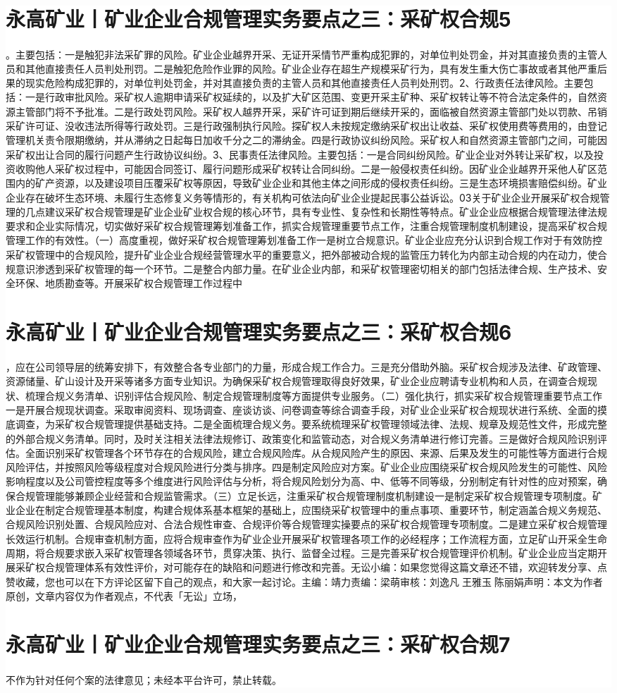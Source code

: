 # 永高矿业丨矿业企业合规管理实务要点之三：采矿权合规5

。主要包括：一是触犯非法采矿罪的风险。矿业企业越界开采、无证开采情节严重构成犯罪的，对单位判处罚金，并对其直接负责的主管人员和其他直接责任人员判处刑罚。二是触犯危险作业罪的风险。矿业企业存在超生产规模采矿行为，具有发生重大伤亡事故或者其他严重后果的现实危险构成犯罪的，对单位判处罚金，并对其直接负责的主管人员和其他直接责任人员判处刑罚。2、行政责任法律风险。主要包括：一是行政审批风险。采矿权人逾期申请采矿权延续的，以及扩大矿区范围、变更开采主矿种、采矿权转让等不符合法定条件的，自然资源主管部门将不予批准。二是行政处罚风险。采矿权人越界开采，采矿许可证到期后继续开采的，面临被自然资源主管部门处以罚款、吊销采矿许可证、没收违法所得等行政处罚。三是行政强制执行风险。探矿权人未按规定缴纳采矿权出让收益、采矿权使用费等费用的，由登记管理机关责令限期缴纳，并从滞纳之日起每日加收千分之二的滞纳金。四是行政协议纠纷风险。采矿权人和自然资源主管部门之间，可能因采矿权出让合同的履行问题产生行政协议纠纷。3、民事责任法律风险。主要包括：一是合同纠纷风险。矿业企业对外转让采矿权，以及投资收购他人采矿权过程中，可能因合同签订、履行问题形成采矿权转让合同纠纷。二是一般侵权责任纠纷。因矿业企业越界开采他人矿区范围内的矿产资源，以及建设项目压覆采矿权等原因，导致矿业企业和其他主体之间形成的侵权责任纠纷。三是生态环境损害赔偿纠纷。矿业企业存在破坏生态环境、未履行生态修复义务等情形的，有关机构可依法向矿业企业提起民事公益诉讼。03关于矿业企业开展采矿权合规管理的几点建议采矿权合规管理是矿业企业矿业权合规的核心环节，具有专业性、复杂性和长期性等特点。矿业企业应根据合规管理法律法规要求和企业实际情况，切实做好采矿权合规管理筹划准备工作，抓实合规管理重要节点工作，注重合规管理制度机制建设，提高采矿权合规管理工作的有效性。（一）高度重视，做好采矿权合规管理筹划准备工作一是树立合规意识。矿业企业应充分认识到合规工作对于有效防控采矿权管理中的合规风险，提升矿业企业合规经营管理水平的重要意义，把外部被动合规的监管压力转化为内部主动合规的内在动力，使合规意识渗透到采矿权管理的每一个环节。二是整合内部力量。在矿业企业内部，和采矿权管理密切相关的部门包括法律合规、生产技术、安全环保、地质勘查等。开展采矿权合规管理工作过程中

# 永高矿业丨矿业企业合规管理实务要点之三：采矿权合规6

，应在公司领导层的统筹安排下，有效整合各专业部门的力量，形成合规工作合力。三是充分借助外脑。采矿权合规涉及法律、矿政管理、资源储量、矿山设计及开采等诸多方面专业知识。为确保采矿权合规管理取得良好效果，矿业企业应聘请专业机构和人员，在调查合规现状、梳理合规义务清单、识别评估合规风险、制定合规管理制度等方面提供专业服务。（二）强化执行，抓实采矿权合规管理重要节点工作一是开展合规现状调查。采取审阅资料、现场调查、座谈访谈、问卷调查等综合调查手段，对矿业企业采矿权合规现状进行系统、全面的摸底调查，为采矿权合规管理提供基础支持。二是全面梳理合规义务。要系统梳理采矿权管理领域法律、法规、规章及规范性文件，形成完整的外部合规义务清单。同时，及时关注相关法律法规修订、政策变化和监管动态，对合规义务清单进行修订完善。三是做好合规风险识别评估。全面识别采矿权管理各个环节存在的合规风险，建立合规风险库。从合规风险产生的原因、来源、后果及发生的可能性等方面进行合规风险评估，并按照风险等级程度对合规风险进行分类与排序。四是制定风险应对方案。矿业企业应围绕采矿权合规风险发生的可能性、风险影响程度以及公司管控程度等多个维度进行风险评估与分析，将合规风险划分为高、中、低等不同等级，分别制定有针对性的应对预案，确保合规管理能够兼顾企业经营和合规监管需求。（三）立足长远，注重采矿权合规管理制度机制建设一是制定采矿权合规管理专项制度。矿业企业在制定合规管理基本制度，构建合规体系基本框架的基础上，应围绕采矿权管理中的重点事项、重要环节，制定涵盖合规义务规范、合规风险识别处置、合规风险应对、合法合规性审查、合规评价等合规管理实操要点的采矿权合规管理专项制度。二是建立采矿权合规管理长效运行机制。合规审查机制方面，应将合规审查作为矿业企业开展采矿权管理各项工作的必经程序；工作流程方面，立足矿山开采全生命周期，将合规要求嵌入采矿权管理各领域各环节，贯穿决策、执行、监督全过程。三是完善采矿权合规管理评价机制。矿业企业应当定期开展采矿权合规管理体系有效性评价，对可能存在的缺陷和问题进行修改和完善。无讼小编：如果您觉得这篇文章还不错，欢迎转发分享、点赞收藏，您也可以在下方评论区留下自己的观点，和大家一起讨论。主编：靖力责编：梁萌审核：刘逸凡 王雅玉 陈丽娟声明：本文为作者原创，文章内容仅为作者观点，不代表「无讼」立场，

# 永高矿业丨矿业企业合规管理实务要点之三：采矿权合规7

不作为针对任何个案的法律意见；未经本平台许可，禁止转载。

